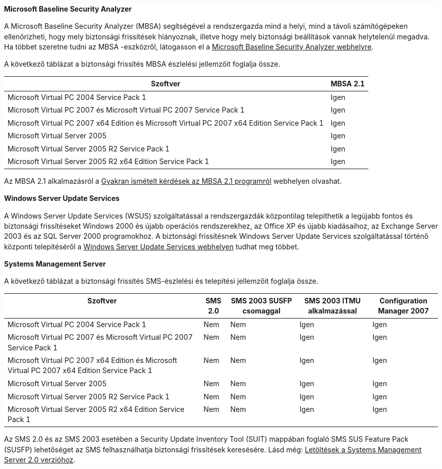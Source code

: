 **Microsoft Baseline Security Analyzer**
  
A Microsoft Baseline Security Analyzer (MBSA) segítségével a rendszergazda mind a helyi, mind a távoli számítógépeken ellenőrizheti, hogy mely biztonsági frissítések hiányoznak, illetve hogy mely biztonsági beállítások vannak helytelenül megadva. Ha többet szeretne tudni az MBSA -eszközről, látogasson el a [Microsoft Baseline Security Analyzer webhelyre](http://www.microsoft.com/technet/security/tools/mbsahome.mspx).
  
A következő táblázat a biztonsági frissítés MBSA észlelési jellemzőit foglalja össze.
  
| Szoftver                                                                                      | MBSA 2.1 |  
|-----------------------------------------------------------------------------------------------|----------|  
| Microsoft Virtual PC 2004 Service Pack 1                                                      | Igen     |  
| Microsoft Virtual PC 2007 és Microsoft Virtual PC 2007 Service Pack 1                         | Igen     |  
| Microsoft Virtual PC 2007 x64 Edition és Microsoft Virtual PC 2007 x64 Edition Service Pack 1 | Igen     |  
| Microsoft Virtual Server 2005                                                                 | Igen     |  
| Microsoft Virtual Server 2005 R2 Service Pack 1                                               | Igen     |  
| Microsoft Virtual Server 2005 R2 x64 Edition Service Pack 1                                   | Igen     |
  
Az MBSA 2.1 alkalmazásról a [Gyakran ismételt kérdések az MBSA 2.1 programról](http://www.microsoft.com/technet/security/tools/mbsa2/qa.mspx) webhelyen olvashat.
  
**Windows Server Update Services**
  
A Windows Server Update Services (WSUS) szolgáltatással a rendszergazdák központilag telepíthetik a legújabb fontos és biztonsági frissítéseket Windows 2000 és újabb operációs rendszerekhez, az Office XP és újabb kiadásaihoz, az Exchange Server 2003 és az SQL Server 2000 programokhoz. A biztonsági frissítésnek Windows Server Update Services szolgáltatással történő központi telepítéséről a [Windows Server Update Services webhelyen](http://go.microsoft.com/fwlink/?linkid=50120) tudhat meg többet.
  
**Systems Management Server**
  
A következő táblázat a biztonsági frissítés SMS-észlelési és telepítési jellemzőit foglalja össze.
  
| Szoftver                                                                                      | SMS 2.0 | SMS 2003 SUSFP csomaggal | SMS 2003 ITMU alkalmazással | Configuration Manager 2007 |  
|-----------------------------------------------------------------------------------------------|---------|--------------------------|-----------------------------|----------------------------|  
| Microsoft Virtual PC 2004 Service Pack 1                                                      | Nem     | Nem                      | Igen                        | Igen                       |  
| Microsoft Virtual PC 2007 és Microsoft Virtual PC 2007 Service Pack 1                         | Nem     | Nem                      | Igen                        | Igen                       |  
| Microsoft Virtual PC 2007 x64 Edition és Microsoft Virtual PC 2007 x64 Edition Service Pack 1 | Nem     | Nem                      | Igen                        | Igen                       |  
| Microsoft Virtual Server 2005                                                                 | Nem     | Nem                      | Igen                        | Igen                       |  
| Microsoft Virtual Server 2005 R2 Service Pack 1                                               | Nem     | Nem                      | Igen                        | Igen                       |  
| Microsoft Virtual Server 2005 R2 x64 Edition Service Pack 1                                   | Nem     | Nem                      | Igen                        | Igen                       |
  
Az SMS 2.0 és az SMS 2003 esetében a Security Update Inventory Tool (SUIT) mappában foglaló SMS SUS Feature Pack (SUSFP) lehetőséget az SMS felhasználhatja biztonsági frissítések keresésére. Lásd még: [Letöltések a Systems Management Server 2.0 verzióhoz](http://technet.microsoft.com/en-us/sms/bb676799.aspx).
  